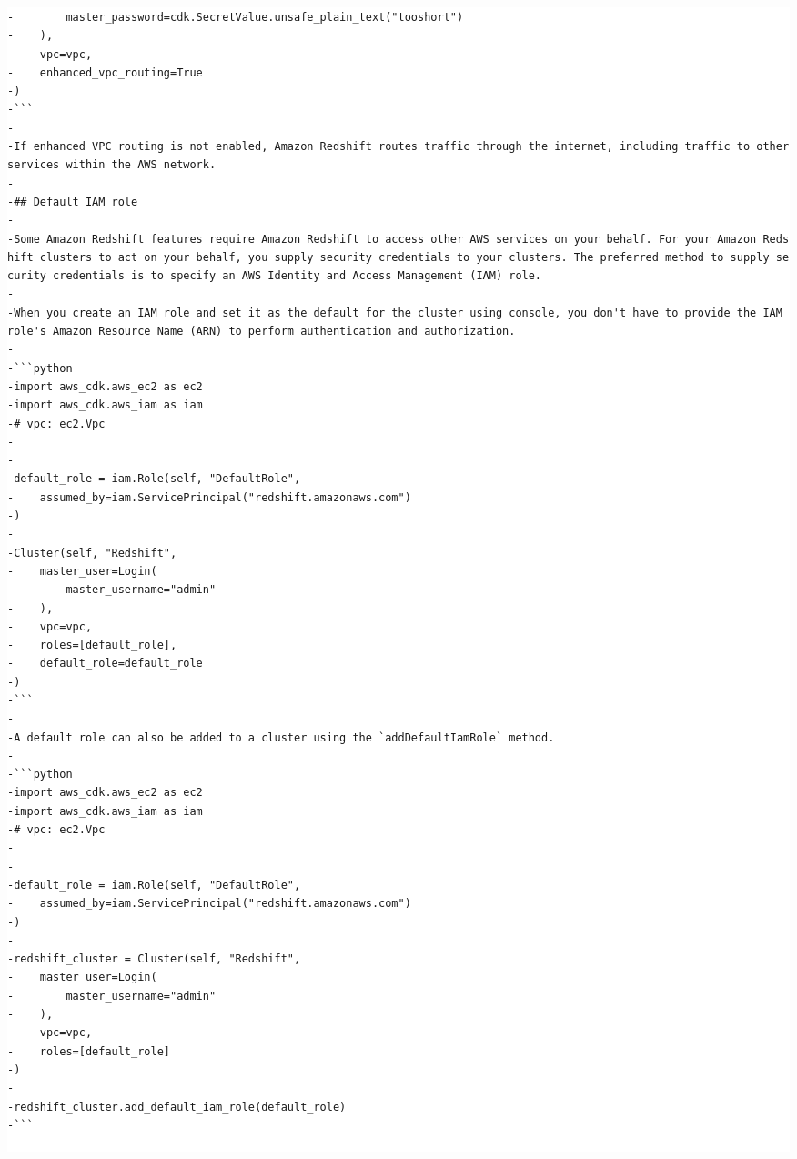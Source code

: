  ```
-        master_password=cdk.SecretValue.unsafe_plain_text("tooshort")
-    ),
-    vpc=vpc,
-    enhanced_vpc_routing=True
-)
-```
-
-If enhanced VPC routing is not enabled, Amazon Redshift routes traffic through the internet, including traffic to other services within the AWS network.
-
-## Default IAM role
-
-Some Amazon Redshift features require Amazon Redshift to access other AWS services on your behalf. For your Amazon Redshift clusters to act on your behalf, you supply security credentials to your clusters. The preferred method to supply security credentials is to specify an AWS Identity and Access Management (IAM) role.
-
-When you create an IAM role and set it as the default for the cluster using console, you don't have to provide the IAM role's Amazon Resource Name (ARN) to perform authentication and authorization.
-
-```python
-import aws_cdk.aws_ec2 as ec2
-import aws_cdk.aws_iam as iam
-# vpc: ec2.Vpc
-
-
-default_role = iam.Role(self, "DefaultRole",
-    assumed_by=iam.ServicePrincipal("redshift.amazonaws.com")
-)
-
-Cluster(self, "Redshift",
-    master_user=Login(
-        master_username="admin"
-    ),
-    vpc=vpc,
-    roles=[default_role],
-    default_role=default_role
-)
-```
-
-A default role can also be added to a cluster using the `addDefaultIamRole` method.
-
-```python
-import aws_cdk.aws_ec2 as ec2
-import aws_cdk.aws_iam as iam
-# vpc: ec2.Vpc
-
-
-default_role = iam.Role(self, "DefaultRole",
-    assumed_by=iam.ServicePrincipal("redshift.amazonaws.com")
-)
-
-redshift_cluster = Cluster(self, "Redshift",
-    master_user=Login(
-        master_username="admin"
-    ),
-    vpc=vpc,
-    roles=[default_role]
-)
-
-redshift_cluster.add_default_iam_role(default_role)
-```
-
 ```